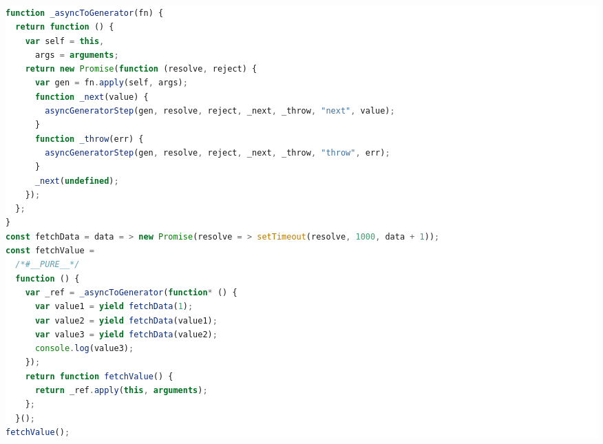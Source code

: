 ```js
function _asyncToGenerator(fn) {
  return function () {
    var self = this,
      args = arguments;
    return new Promise(function (resolve, reject) {
      var gen = fn.apply(self, args);
      function _next(value) {
        asyncGeneratorStep(gen, resolve, reject, _next, _throw, "next", value);
      }
      function _throw(err) {
        asyncGeneratorStep(gen, resolve, reject, _next, _throw, "throw", err);
      }
      _next(undefined);
    });
  };
}
const fetchData = data = > new Promise(resolve = > setTimeout(resolve, 1000, data + 1));
const fetchValue =
  /*#__PURE__*/
  function () {
    var _ref = _asyncToGenerator(function* () {
      var value1 = yield fetchData(1);
      var value2 = yield fetchData(value1);
      var value3 = yield fetchData(value2);
      console.log(value3);
    });
    return function fetchValue() {
      return _ref.apply(this, arguments);
    };
  }();
fetchValue();
```